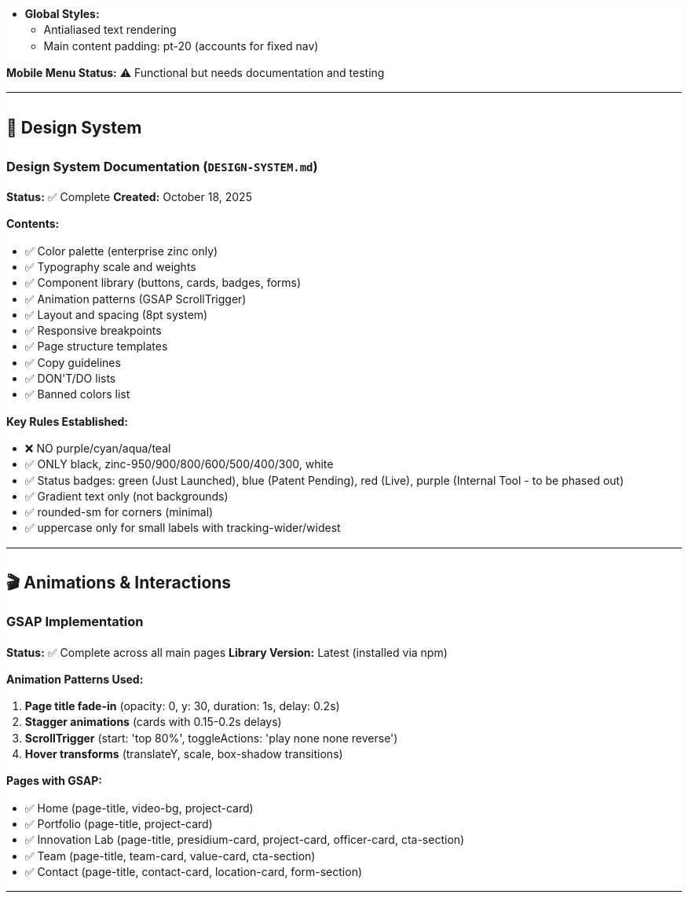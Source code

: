 - **Global Styles:**
  - Antialiased text rendering
  - Main content padding: pt-20 (accounts for fixed nav)

**Mobile Menu Status:** ⚠️ Functional but needs documentation and testing

---

## 🎨 Design System

### **Design System Documentation** (`DESIGN-SYSTEM.md`)
**Status:** ✅ Complete
**Created:** October 18, 2025

**Contents:**
- ✅ Color palette (enterprise zinc only)
- ✅ Typography scale and weights
- ✅ Component library (buttons, cards, badges, forms)
- ✅ Animation patterns (GSAP ScrollTrigger)
- ✅ Layout and spacing (8pt system)
- ✅ Responsive breakpoints
- ✅ Page structure templates
- ✅ Copy guidelines
- ✅ DON'T/DO lists
- ✅ Banned colors list

**Key Rules Established:**
- ❌ NO purple/cyan/aqua/teal
- ✅ ONLY black, zinc-950/900/800/600/500/400/300, white
- ✅ Status badges: green (Just Launched), blue (Patent Pending), red (Live), purple (Internal Tool - to be phased out)
- ✅ Gradient text only (not backgrounds)
- ✅ rounded-sm for corners (minimal)
- ✅ uppercase only for small labels with tracking-wider/widest

---

## 🎬 Animations & Interactions

### **GSAP Implementation**
**Status:** ✅ Complete across all main pages
**Library Version:** Latest (installed via npm)

**Animation Patterns Used:**
1. **Page title fade-in** (opacity: 0, y: 30, duration: 1s, delay: 0.2s)
2. **Stagger animations** (cards with 0.15-0.2s delays)
3. **ScrollTrigger** (start: 'top 80%', toggleActions: 'play none none reverse')
4. **Hover transforms** (translateY, scale, box-shadow transitions)

**Pages with GSAP:**
- ✅ Home (page-title, video-bg, project-card)
- ✅ Portfolio (page-title, project-card)
- ✅ Innovation Lab (page-title, presidium-card, project-card, officer-card, cta-section)
- ✅ Team (page-title, team-card, value-card, cta-section)
- ✅ Contact (page-title, contact-card, location-card, form-section)

---